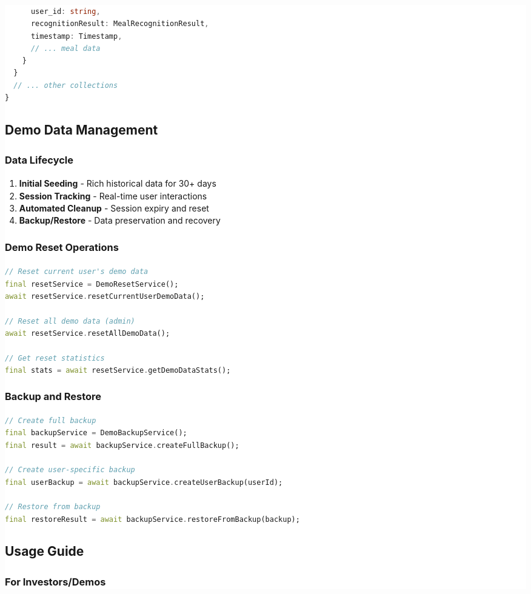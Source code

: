 ```typescript
      user_id: string,
      recognitionResult: MealRecognitionResult,
      timestamp: Timestamp,
      // ... meal data
    }
  }
  // ... other collections
}
```

## Demo Data Management

### Data Lifecycle

1. **Initial Seeding** - Rich historical data for 30+ days
2. **Session Tracking** - Real-time user interactions
3. **Automated Cleanup** - Session expiry and reset
4. **Backup/Restore** - Data preservation and recovery

### Demo Reset Operations

```dart
// Reset current user's demo data
final resetService = DemoResetService();
await resetService.resetCurrentUserDemoData();

// Reset all demo data (admin)
await resetService.resetAllDemoData();

// Get reset statistics
final stats = await resetService.getDemoDataStats();
```

### Backup and Restore

```dart
// Create full backup
final backupService = DemoBackupService();
final result = await backupService.createFullBackup();

// Create user-specific backup
final userBackup = await backupService.createUserBackup(userId);

// Restore from backup
final restoreResult = await backupService.restoreFromBackup(backup);
```

## Usage Guide

### For Investors/Demos
